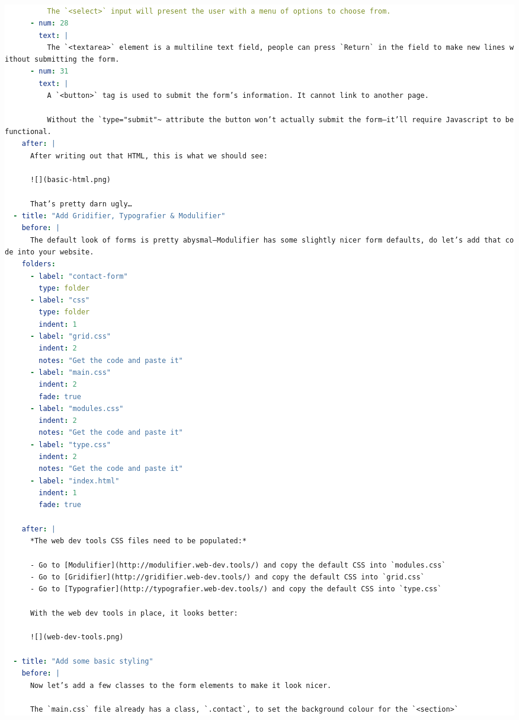 ```yaml
          The `<select>` input will present the user with a menu of options to choose from.
      - num: 28
        text: |
          The `<textarea>` element is a multiline text field, people can press `Return` in the field to make new lines without submitting the form.
      - num: 31
        text: |
          A `<button>` tag is used to submit the form’s information. It cannot link to another page.

          Without the `type="submit"~ attribute the button won’t actually submit the form—it’ll require Javascript to be functional.
    after: |
      After writing out that HTML, this is what we should see:

      ![](basic-html.png)

      That’s pretty darn ugly…
  - title: "Add Gridifier, Typografier & Modulifier"
    before: |
      The default look of forms is pretty abysmal—Modulifier has some slightly nicer form defaults, do let’s add that code into your website.
    folders:
      - label: "contact-form"
        type: folder
      - label: "css"
        type: folder
        indent: 1
      - label: "grid.css"
        indent: 2
        notes: "Get the code and paste it"
      - label: "main.css"
        indent: 2
        fade: true
      - label: "modules.css"
        indent: 2
        notes: "Get the code and paste it"
      - label: "type.css"
        indent: 2
        notes: "Get the code and paste it"
      - label: "index.html"
        indent: 1
        fade: true

    after: |
      *The web dev tools CSS files need to be populated:*

      - Go to [Modulifier](http://modulifier.web-dev.tools/) and copy the default CSS into `modules.css`
      - Go to [Gridifier](http://gridifier.web-dev.tools/) and copy the default CSS into `grid.css`
      - Go to [Typografier](http://typografier.web-dev.tools/) and copy the default CSS into `type.css`

      With the web dev tools in place, it looks better:

      ![](web-dev-tools.png)

  - title: "Add some basic styling"
    before: |
      Now let’s add a few classes to the form elements to make it look nicer.

      The `main.css` file already has a class, `.contact`, to set the background colour for the `<section>`
```